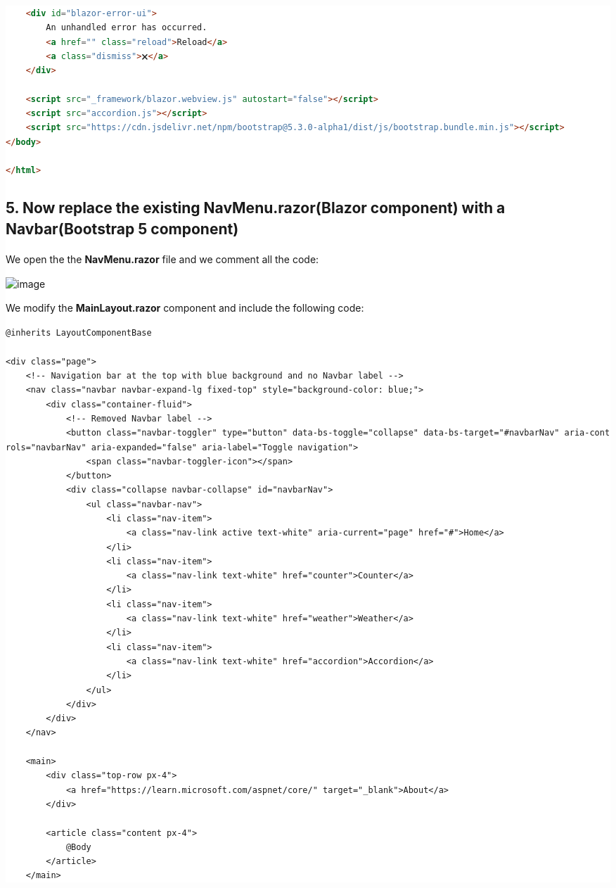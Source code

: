 ```html
    <div id="blazor-error-ui">
        An unhandled error has occurred.
        <a href="" class="reload">Reload</a>
        <a class="dismiss">🗙</a>
    </div>

    <script src="_framework/blazor.webview.js" autostart="false"></script>
    <script src="accordion.js"></script>
    <script src="https://cdn.jsdelivr.net/npm/bootstrap@5.3.0-alpha1/dist/js/bootstrap.bundle.min.js"></script>
</body>

</html>
```

## 5. Now replace the existing NavMenu.razor(Blazor component) with a Navbar(Bootstrap 5 component)

We open the the **NavMenu.razor** file and we comment all the code:

![image](https://github.com/user-attachments/assets/37715a33-831e-4493-ab7b-c2d18ca54673)

We modify the **MainLayout.razor** component and include the following code:

```razor
@inherits LayoutComponentBase

<div class="page">
    <!-- Navigation bar at the top with blue background and no Navbar label -->
    <nav class="navbar navbar-expand-lg fixed-top" style="background-color: blue;">
        <div class="container-fluid">
            <!-- Removed Navbar label -->
            <button class="navbar-toggler" type="button" data-bs-toggle="collapse" data-bs-target="#navbarNav" aria-controls="navbarNav" aria-expanded="false" aria-label="Toggle navigation">
                <span class="navbar-toggler-icon"></span>
            </button>
            <div class="collapse navbar-collapse" id="navbarNav">
                <ul class="navbar-nav">
                    <li class="nav-item">
                        <a class="nav-link active text-white" aria-current="page" href="#">Home</a>
                    </li>
                    <li class="nav-item">
                        <a class="nav-link text-white" href="counter">Counter</a>
                    </li>
                    <li class="nav-item">
                        <a class="nav-link text-white" href="weather">Weather</a>
                    </li>
                    <li class="nav-item">
                        <a class="nav-link text-white" href="accordion">Accordion</a>
                    </li>
                </ul>
            </div>
        </div>
    </nav>

    <main>
        <div class="top-row px-4">
            <a href="https://learn.microsoft.com/aspnet/core/" target="_blank">About</a>
        </div>

        <article class="content px-4">
            @Body
        </article>
    </main>
```